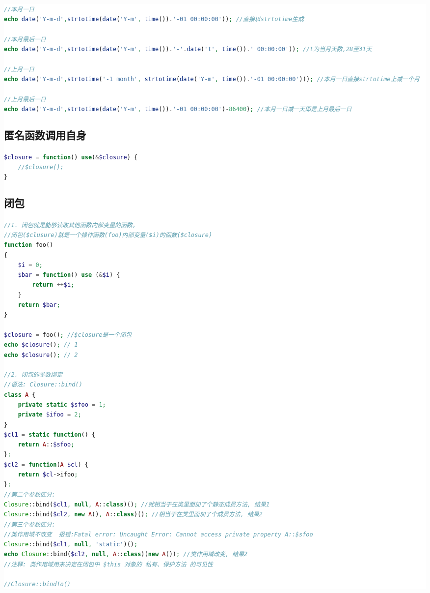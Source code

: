```php
//本月一日
echo date('Y-m-d',strtotime(date('Y-m', time()).'-01 00:00:00')); //直接以strtotime生成

//本月最后一日
echo date('Y-m-d',strtotime(date('Y-m', time()).'-'.date('t', time()).' 00:00:00')); //t为当月天数,28至31天

//上月一日
echo date('Y-m-d',strtotime('-1 month', strtotime(date('Y-m', time()).'-01 00:00:00'))); //本月一日直接strtotime上减一个月

//上月最后一日
echo date('Y-m-d',strtotime(date('Y-m', time()).'-01 00:00:00')-86400); //本月一日减一天即是上月最后一日
```

## 匿名函数调用自身

```php
$closure = function() use(&$closure) {
    //$closure();
}
```

## 闭包

```php
//1. 闭包就是能够读取其他函数内部变量的函数。
//闭包($clusure)就是一个操作函数(foo)内部变量($i)的函数($closure)
function foo()
{
    $i = 0;
    $bar = function() use (&$i) {
        return ++$i;
    }
    return $bar;
}

$closure = foo(); //$closure是一个闭包
echo $closure(); // 1
echo $closure(); // 2

//2. 闭包的参数绑定
//语法: Closure::bind()
class A {
    private static $sfoo = 1;
    private $ifoo = 2;
}
$cl1 = static function() {
    return A::$sfoo;
};
$cl2 = function(A $cl) { 
    return $cl->ifoo;
};
//第二个参数区分:
Closure::bind($cl1, null, A::class)(); //就相当于在类里面加了个静态成员方法, 结果1
Closure::bind($cl2, new A(), A::class)(); //相当于在类里面加了个成员方法, 结果2
//第三个参数区分: 
//类作用域不改变  报错:Fatal error: Uncaught Error: Cannot access private property A::$sfoo
Closure::bind($cl1, null, 'static')(); 
echo Closure::bind($cl2, null, A::class)(new A()); //类作用域改变, 结果2
//注释: 类作用域用来决定在闭包中 $this 对象的 私有、保护方法 的可见性

//Closure::bindTo()
```